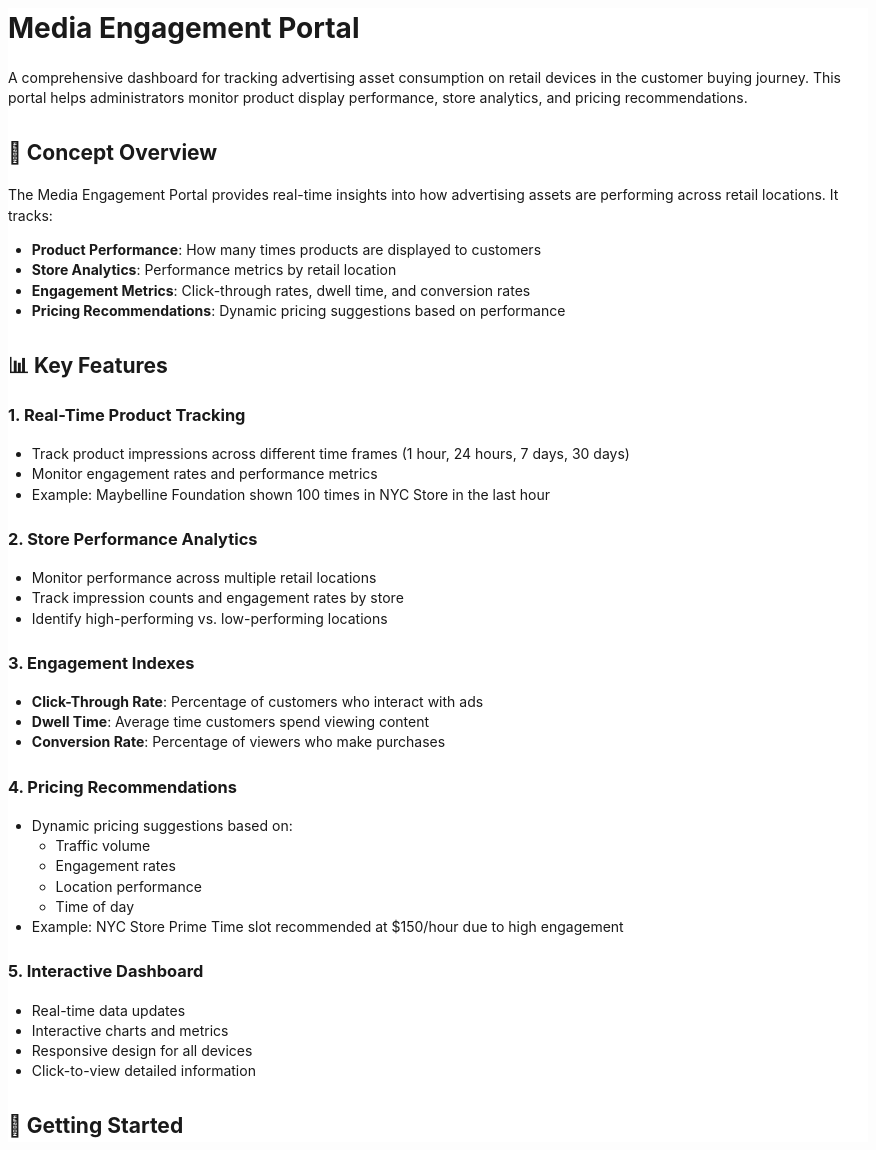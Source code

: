 # Media Engagement Portal

A comprehensive dashboard for tracking advertising asset consumption on retail devices in the customer buying journey. This portal helps administrators monitor product display performance, store analytics, and pricing recommendations.

## 🎯 Concept Overview

The Media Engagement Portal provides real-time insights into how advertising assets are performing across retail locations. It tracks:

- **Product Performance**: How many times products are displayed to customers
- **Store Analytics**: Performance metrics by retail location
- **Engagement Metrics**: Click-through rates, dwell time, and conversion rates
- **Pricing Recommendations**: Dynamic pricing suggestions based on performance

## 📊 Key Features

### 1. Real-Time Product Tracking
- Track product impressions across different time frames (1 hour, 24 hours, 7 days, 30 days)
- Monitor engagement rates and performance metrics
- Example: Maybelline Foundation shown 100 times in NYC Store in the last hour

### 2. Store Performance Analytics
- Monitor performance across multiple retail locations
- Track impression counts and engagement rates by store
- Identify high-performing vs. low-performing locations

### 3. Engagement Indexes
- **Click-Through Rate**: Percentage of customers who interact with ads
- **Dwell Time**: Average time customers spend viewing content
- **Conversion Rate**: Percentage of viewers who make purchases

### 4. Pricing Recommendations
- Dynamic pricing suggestions based on:
  - Traffic volume
  - Engagement rates
  - Location performance
  - Time of day
- Example: NYC Store Prime Time slot recommended at $150/hour due to high engagement

### 5. Interactive Dashboard
- Real-time data updates
- Interactive charts and metrics
- Responsive design for all devices
- Click-to-view detailed information

## 🚀 Getting Started
